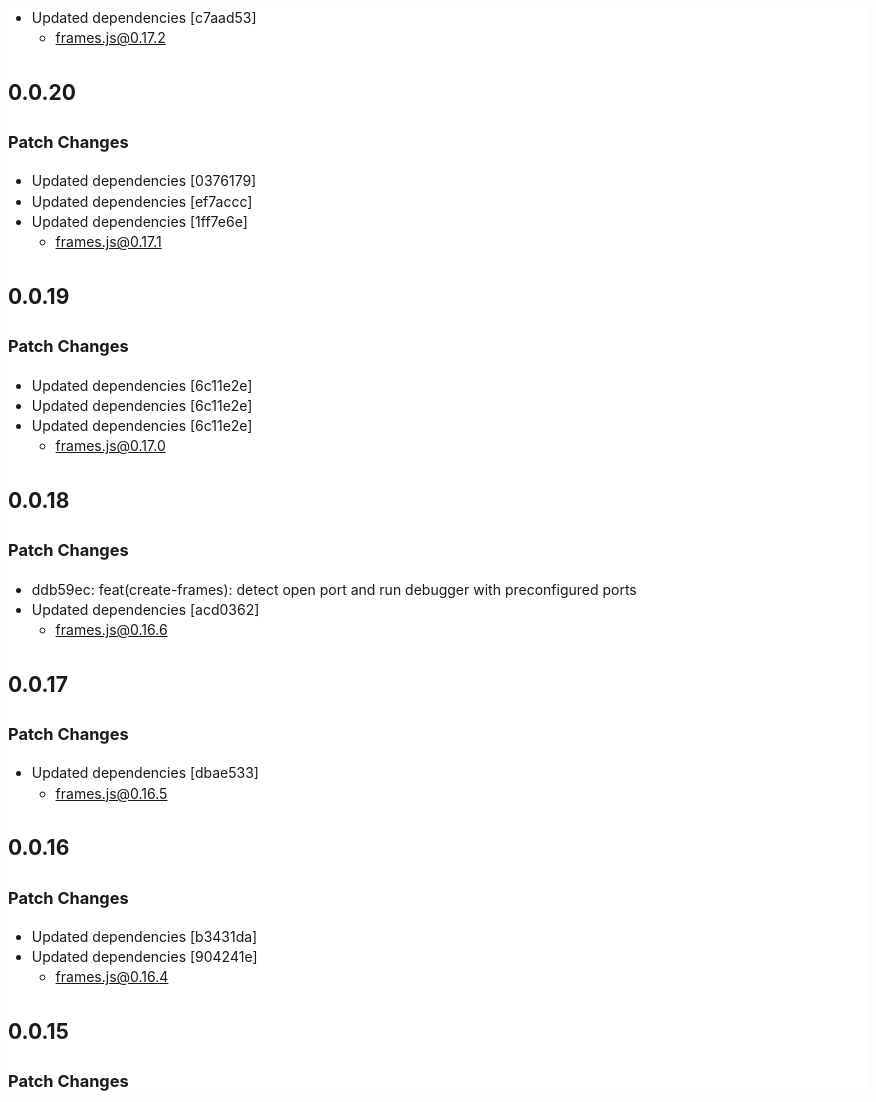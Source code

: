 - Updated dependencies [c7aad53]
  - frames.js@0.17.2

## 0.0.20

### Patch Changes

- Updated dependencies [0376179]
- Updated dependencies [ef7accc]
- Updated dependencies [1ff7e6e]
  - frames.js@0.17.1

## 0.0.19

### Patch Changes

- Updated dependencies [6c11e2e]
- Updated dependencies [6c11e2e]
- Updated dependencies [6c11e2e]
  - frames.js@0.17.0

## 0.0.18

### Patch Changes

- ddb59ec: feat(create-frames): detect open port and run debugger with preconfigured ports
- Updated dependencies [acd0362]
  - frames.js@0.16.6

## 0.0.17

### Patch Changes

- Updated dependencies [dbae533]
  - frames.js@0.16.5

## 0.0.16

### Patch Changes

- Updated dependencies [b3431da]
- Updated dependencies [904241e]
  - frames.js@0.16.4

## 0.0.15

### Patch Changes
